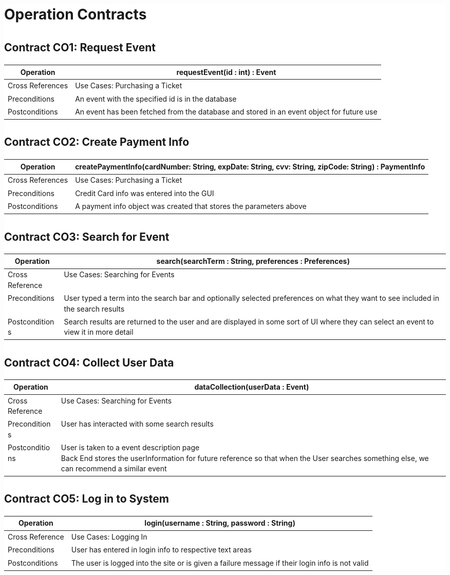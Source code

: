 # Operation Contracts


## Contract CO1: Request Event

| Operation        | requestEvent(id : int) : Event                                                           |
|------------------|------------------------------------------------------------------------------------------|
| Cross References | Use Cases: Purchasing a Ticket                                                           |
| Preconditions    | An event with the specified id is in the database                                        |
| Postconditions   | An event has been fetched from the database and stored in an event object for future use |

## Contract CO2: Create Payment Info
| Operation        | createPaymentInfo(cardNumber: String, expDate: String, cvv: String, zipCode: String) : PaymentInfo |
|------------------|----------------------------------------------------------------------------------------------------|
| Cross References | Use Cases: Purchasing a Ticket                                                                     |
| Preconditions    | Credit Card info was entered into the GUI                                                          |
| Postconditions   | A payment info object was created that stores the parameters above                                 |

## Contract CO3: Search for Event
| Operation       | search(searchTerm : String, preferences : Preferences)                                                                                |
|-----------------|---------------------------------------------------------------------------------------------------------------------------------------|
| Cross Reference | Use Cases: Searching for Events                                                                                                       |
| Preconditions   | User typed a term into the search bar and optionally selected preferences on what they want to see included in the search results     |
| Postconditions  | Search results are returned to the user and are displayed in some sort of UI where they can select an event to view it in more detail |

## Contract CO4: Collect User Data
| Operation       | dataCollection(userData : Event)                                                                                                                                                         |
|-----------------|------------------------------------------------------------------------------------------------------------------------------------------------------------------------------------------|
| Cross Reference | Use Cases: Searching for Events                                                                                                                                                          |
| Preconditions   | User has interacted with some search results                                                                                                                                             |
| Postconditions  | User is taken to a event description page <br/> Back End stores the userInformation for future reference so that when the User searches something else, we can recommend a similar event |

## Contract CO5: Log in to System
| Operation       | login(username : String, password : String)                                                     |
|-----------------|-------------------------------------------------------------------------------------------------|
| Cross Reference | Use Cases: Logging In                                                                           |
| Preconditions   | User has entered in login info to respective text areas                                         |
| Postconditions  | The user is logged into the site or is given a failure message if their login info is not valid |
